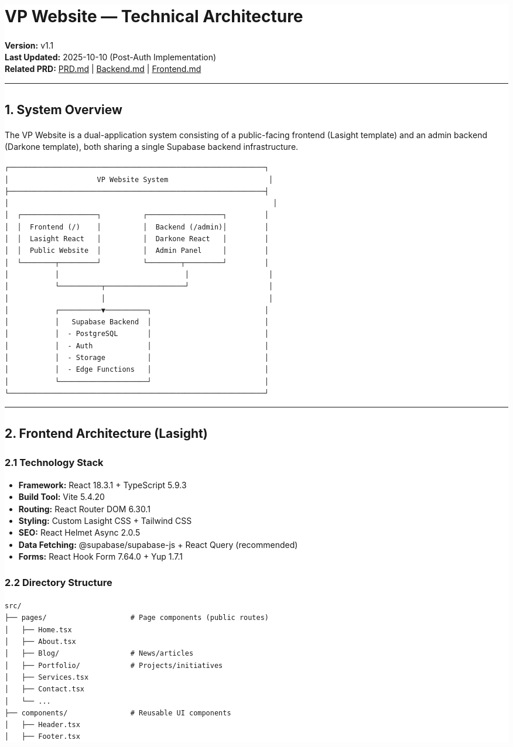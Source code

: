 # VP Website — Technical Architecture

**Version:** v1.1  
**Last Updated:** 2025-10-10 (Post-Auth Implementation)  
**Related PRD:** [PRD.md](./PRD.md) | [Backend.md](./Backend.md) | [Frontend.md](./Frontend.md)

---

## 1. System Overview

The VP Website is a dual-application system consisting of a public-facing frontend (Lasight template) and an admin backend (Darkone template), both sharing a single Supabase backend infrastructure.

```
┌─────────────────────────────────────────────────────────────┐
│                     VP Website System                        │
├─────────────────────────────────────────────────────────────┤
│                                                               │
│  ┌──────────────────┐          ┌──────────────────┐         │
│  │  Frontend (/)    │          │  Backend (/admin)│         │
│  │  Lasight React   │          │  Darkone React   │         │
│  │  Public Website  │          │  Admin Panel     │         │
│  └────────┬─────────┘          └────────┬─────────┘         │
│           │                              │                   │
│           └──────────┬───────────────────┘                   │
│                      │                                       │
│           ┌──────────▼──────────┐                           │
│           │   Supabase Backend  │                           │
│           │  - PostgreSQL       │                           │
│           │  - Auth             │                           │
│           │  - Storage          │                           │
│           │  - Edge Functions   │                           │
│           └─────────────────────┘                           │
└─────────────────────────────────────────────────────────────┘
```

---

## 2. Frontend Architecture (Lasight)

### 2.1 Technology Stack
- **Framework:** React 18.3.1 + TypeScript 5.9.3
- **Build Tool:** Vite 5.4.20
- **Routing:** React Router DOM 6.30.1
- **Styling:** Custom Lasight CSS + Tailwind CSS
- **SEO:** React Helmet Async 2.0.5
- **Data Fetching:** @supabase/supabase-js + React Query (recommended)
- **Forms:** React Hook Form 7.64.0 + Yup 1.7.1

### 2.2 Directory Structure
```
src/
├── pages/                    # Page components (public routes)
│   ├── Home.tsx
│   ├── About.tsx
│   ├── Blog/                 # News/articles
│   ├── Portfolio/            # Projects/initiatives
│   ├── Services.tsx
│   ├── Contact.tsx
│   └── ...
├── components/               # Reusable UI components
│   ├── Header.tsx
│   ├── Footer.tsx
```